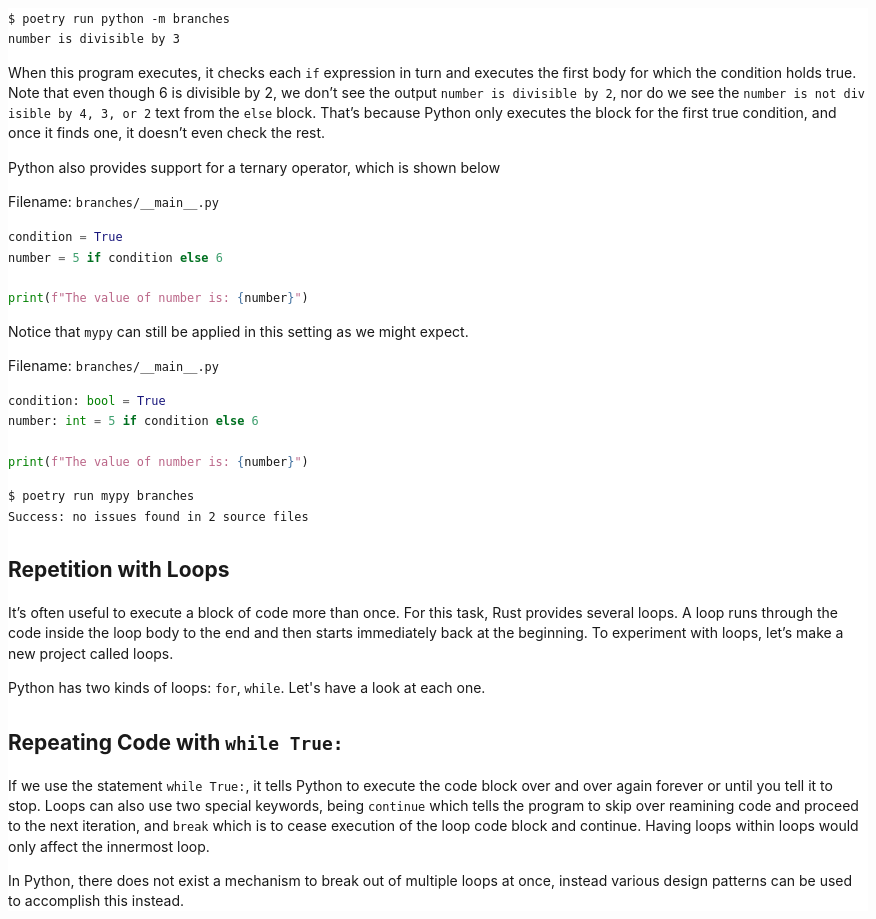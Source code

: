 ```console
$ poetry run python -m branches
number is divisible by 3
```

When this program executes, it checks each `if` expression in turn and executes the first body for which the condition holds true. Note that even though 6 is divisible by 2, we don’t see the output `number is divisible by 2`, nor do we see the `number is not divisible by 4, 3, or 2` text from the `else` block. That’s because Python only executes the block for the first true condition, and once it finds one, it doesn’t even check the rest.

Python also provides support for a ternary operator, which is shown below

Filename: `branches/__main__.py`

```py
condition = True
number = 5 if condition else 6

print(f"The value of number is: {number}")
```

Notice that `mypy` can still be applied in this setting as we might expect.

Filename: `branches/__main__.py`

```py
condition: bool = True
number: int = 5 if condition else 6

print(f"The value of number is: {number}")
```

```console
$ poetry run mypy branches
Success: no issues found in 2 source files
```

## Repetition with Loops

It’s often useful to execute a block of code more than once. For this task, Rust provides several loops. A loop runs through the code inside the loop body to the end and then starts immediately back at the beginning. To experiment with loops, let’s make a new project called loops.

Python has two kinds of loops: `for`, `while`. Let's have a look at each one.

## Repeating Code with `while True:`

If we use the statement `while True:`, it tells Python to execute the code block over and over again forever or until you tell it to stop. Loops can also use two special keywords, being `continue` which tells the program to skip over reamining code and proceed to the next iteration, and `break` which is to cease execution of the loop code block and continue. Having loops within loops would only affect the innermost loop.

In Python, there does not exist a mechanism to break out of multiple loops at once, instead various design patterns can be used to accomplish this instead.
